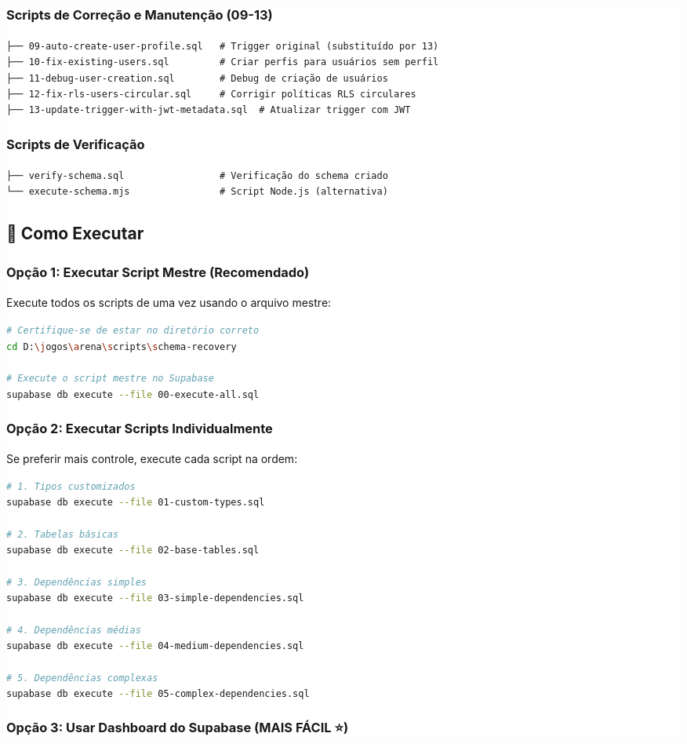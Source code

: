 ### Scripts de Correção e Manutenção (09-13)

```
├── 09-auto-create-user-profile.sql   # Trigger original (substituído por 13)
├── 10-fix-existing-users.sql         # Criar perfis para usuários sem perfil
├── 11-debug-user-creation.sql        # Debug de criação de usuários
├── 12-fix-rls-users-circular.sql     # Corrigir políticas RLS circulares
├── 13-update-trigger-with-jwt-metadata.sql  # Atualizar trigger com JWT
```

### Scripts de Verificação

```
├── verify-schema.sql                 # Verificação do schema criado
└── execute-schema.mjs                # Script Node.js (alternativa)
```

## 🚀 Como Executar

### Opção 1: Executar Script Mestre (Recomendado)

Execute todos os scripts de uma vez usando o arquivo mestre:

```bash
# Certifique-se de estar no diretório correto
cd D:\jogos\arena\scripts\schema-recovery

# Execute o script mestre no Supabase
supabase db execute --file 00-execute-all.sql
```

### Opção 2: Executar Scripts Individualmente

Se preferir mais controle, execute cada script na ordem:

```bash
# 1. Tipos customizados
supabase db execute --file 01-custom-types.sql

# 2. Tabelas básicas
supabase db execute --file 02-base-tables.sql

# 3. Dependências simples
supabase db execute --file 03-simple-dependencies.sql

# 4. Dependências médias
supabase db execute --file 04-medium-dependencies.sql

# 5. Dependências complexas
supabase db execute --file 05-complex-dependencies.sql
```

### Opção 3: Usar Dashboard do Supabase (MAIS FÁCIL ⭐)

